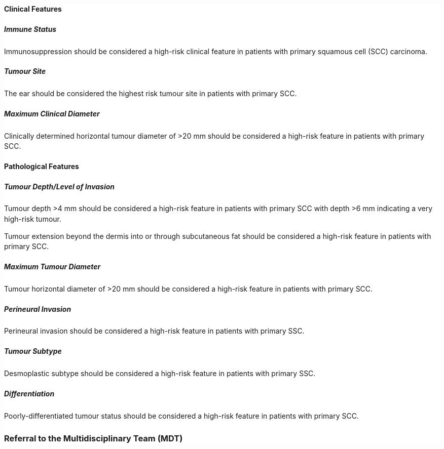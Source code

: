 ####  Clinical Features 


#####  Immune Status 


Immunosuppression should be considered a high-risk clinical feature in patients with primary squamous cell (SCC) carcinoma. 


#####  Tumour Site 


The ear should be considered the highest risk tumour site in patients with primary SCC. 


#####  Maximum Clinical Diameter 


Clinically determined horizontal tumour diameter of  >20 mm should be considered a high-risk feature in patients with primary SCC. 


####  Pathological Features 


#####  Tumour Depth/Level of Invasion 


Tumour depth >4 mm should be considered a high-risk feature in patients with primary SCC with depth >6 mm indicating a very high-risk tumour. 


Tumour extension beyond the dermis into or through subcutaneous fat should be considered a high-risk feature in patients with primary SCC. 


#####  Maximum Tumour Diameter 


Tumour horizontal diameter of >20 mm should be considered a high-risk feature in patients with primary SCC. 


#####  Perineural Invasion 


Perineural invasion should be considered a high-risk feature in patients with primary SSC. 


#####  Tumour Subtype 


Desmoplastic subtype should be considered a high-risk feature in patients with primary SSC. 


#####  Differentiation 


Poorly-differentiated tumour status should be considered a high-risk feature in patients with primary SCC. 


###  Referral to the Multidisciplinary Team (MDT) 
